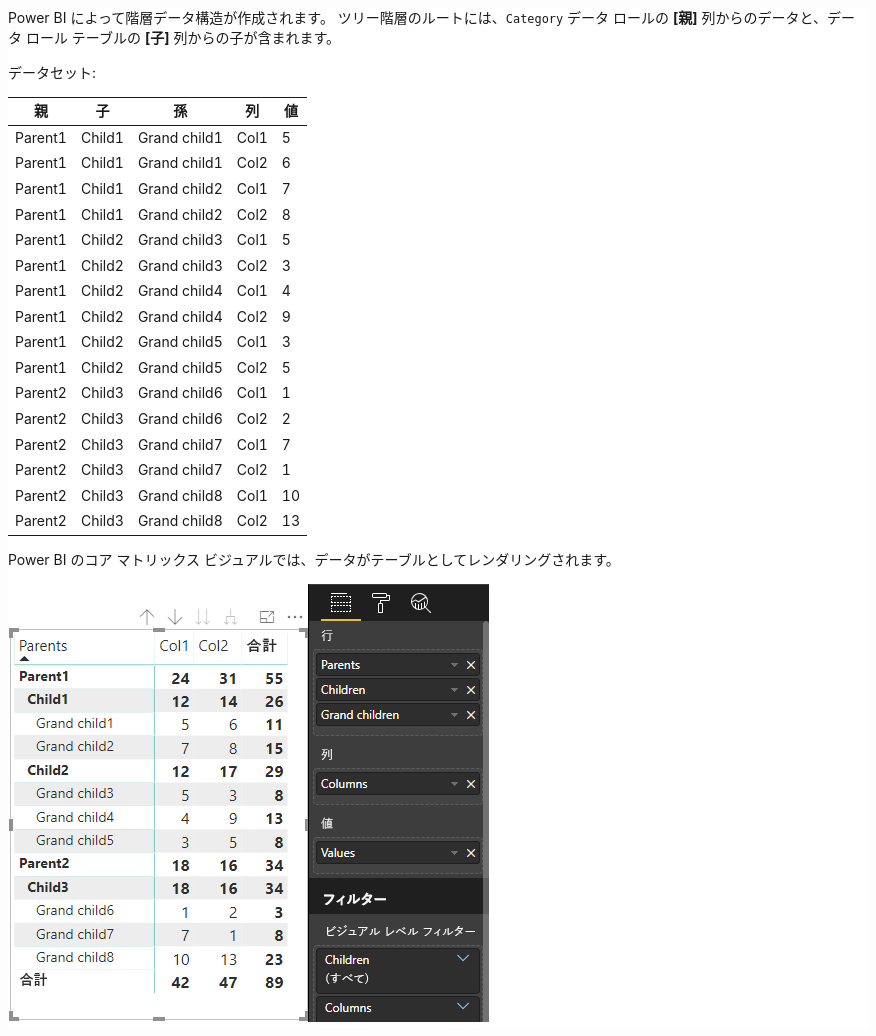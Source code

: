 Power BI によって階層データ構造が作成されます。 ツリー階層のルートには、`Category` データ ロールの **[親]** 列からのデータと、データ ロール テーブルの **[子]** 列からの子が含まれます。

データセット:

| 親 | 子 | 孫 | 列 | 値 |
|-----|-----|------|-------|-------|
| Parent1 | Child1 | Grand child1 | Col1 | 5 |
| Parent1 | Child1 | Grand child1 | Col2 | 6 |
| Parent1 | Child1 | Grand child2 | Col1 | 7 |
| Parent1 | Child1 | Grand child2 | Col2 | 8 |
| Parent1 | Child2 | Grand child3 | Col1 | 5 |
| Parent1 | Child2 | Grand child3 | Col2 | 3 |
| Parent1 | Child2 | Grand child4 | Col1 | 4 |
| Parent1 | Child2 | Grand child4 | Col2 | 9 |
| Parent1 | Child2 | Grand child5 | Col1 | 3 |
| Parent1 | Child2 | Grand child5 | Col2 | 5 |
| Parent2 | Child3 | Grand child6 | Col1 | 1 |
| Parent2 | Child3 | Grand child6 | Col2 | 2 |
| Parent2 | Child3 | Grand child7 | Col1 | 7 |
| Parent2 | Child3 | Grand child7 | Col2 | 1 |
| Parent2 | Child3 | Grand child8 | Col1 | 10 |
| Parent2 | Child3 | Grand child8 | Col2 | 13 |

Power BI のコア マトリックス ビジュアルでは、データがテーブルとしてレンダリングされます。

![マトリックス ビジュアル](./media/matrix-visual-smaple.png)
